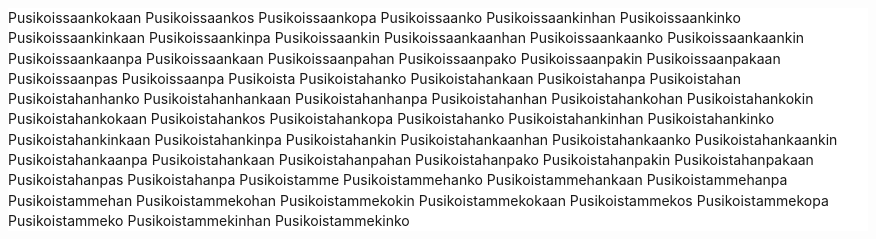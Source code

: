 Pusikoissaankokaan
Pusikoissaankos
Pusikoissaankopa
Pusikoissaanko
Pusikoissaankinhan
Pusikoissaankinko
Pusikoissaankinkaan
Pusikoissaankinpa
Pusikoissaankin
Pusikoissaankaanhan
Pusikoissaankaanko
Pusikoissaankaankin
Pusikoissaankaanpa
Pusikoissaankaan
Pusikoissaanpahan
Pusikoissaanpako
Pusikoissaanpakin
Pusikoissaanpakaan
Pusikoissaanpas
Pusikoissaanpa
Pusikoista
Pusikoistahanko
Pusikoistahankaan
Pusikoistahanpa
Pusikoistahan
Pusikoistahanhanko
Pusikoistahanhankaan
Pusikoistahanhanpa
Pusikoistahanhan
Pusikoistahankohan
Pusikoistahankokin
Pusikoistahankokaan
Pusikoistahankos
Pusikoistahankopa
Pusikoistahanko
Pusikoistahankinhan
Pusikoistahankinko
Pusikoistahankinkaan
Pusikoistahankinpa
Pusikoistahankin
Pusikoistahankaanhan
Pusikoistahankaanko
Pusikoistahankaankin
Pusikoistahankaanpa
Pusikoistahankaan
Pusikoistahanpahan
Pusikoistahanpako
Pusikoistahanpakin
Pusikoistahanpakaan
Pusikoistahanpas
Pusikoistahanpa
Pusikoistamme
Pusikoistammehanko
Pusikoistammehankaan
Pusikoistammehanpa
Pusikoistammehan
Pusikoistammekohan
Pusikoistammekokin
Pusikoistammekokaan
Pusikoistammekos
Pusikoistammekopa
Pusikoistammeko
Pusikoistammekinhan
Pusikoistammekinko